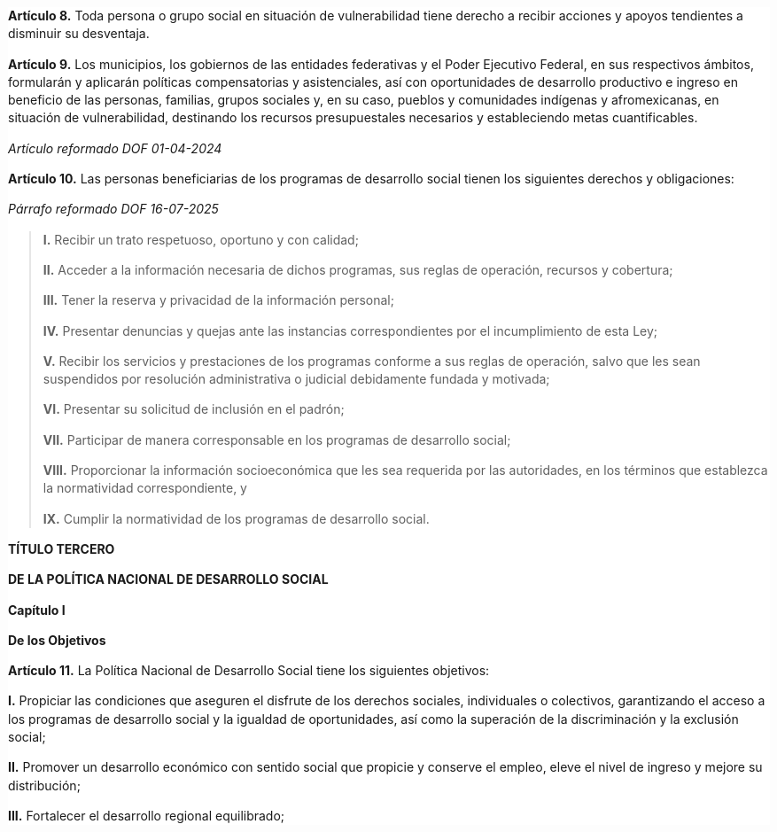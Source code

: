 **Artículo 8.** Toda persona o grupo social en situación de vulnerabilidad tiene derecho a recibir acciones y apoyos tendientes a disminuir su desventaja.

**Artículo 9.** Los municipios, los gobiernos de las entidades federativas y el Poder Ejecutivo Federal, en sus respectivos ámbitos, formularán y aplicarán políticas compensatorias y asistenciales, así con oportunidades de desarrollo productivo e ingreso en beneficio de las personas, familias, grupos sociales y, en su caso, pueblos y comunidades indígenas y afromexicanas, en situación de vulnerabilidad, destinando los recursos presupuestales necesarios y estableciendo metas cuantificables.

*Artículo reformado DOF 01-04-2024*

**Artículo 10.** Las personas beneficiarias de los programas de desarrollo social tienen los siguientes derechos y obligaciones:

*Párrafo reformado DOF 16-07-2025*

> **I.** Recibir un trato respetuoso, oportuno y con calidad;
>
> **II.** Acceder a la información necesaria de dichos programas, sus reglas de operación, recursos y cobertura;
>
> **III.** Tener la reserva y privacidad de la información personal;
>
> **IV.** Presentar denuncias y quejas ante las instancias correspondientes por el incumplimiento de esta Ley;
>
> **V.** Recibir los servicios y prestaciones de los programas conforme a sus reglas de operación, salvo que les sean suspendidos por resolución administrativa o judicial debidamente fundada y motivada;
>
> **VI.** Presentar su solicitud de inclusión en el padrón;
>
> **VII.** Participar de manera corresponsable en los programas de desarrollo social;
>
> **VIII.** Proporcionar la información socioeconómica que les sea requerida por las autoridades, en los términos que establezca la normatividad correspondiente, y
>
> **IX.** Cumplir la normatividad de los programas de desarrollo social.

**TÍTULO TERCERO**

**DE LA POLÍTICA NACIONAL DE DESARROLLO SOCIAL**

**Capítulo I**

**De los Objetivos**

**Artículo 11.** La Política Nacional de Desarrollo Social tiene los siguientes objetivos:

**I.** Propiciar las condiciones que aseguren el disfrute de los derechos sociales, individuales o colectivos, garantizando el acceso a los programas de desarrollo social y la igualdad de oportunidades, así como la superación de la discriminación y la exclusión social;

**II.** Promover un desarrollo económico con sentido social que propicie y conserve el empleo, eleve el nivel de ingreso y mejore su distribución;

**III.** Fortalecer el desarrollo regional equilibrado;
